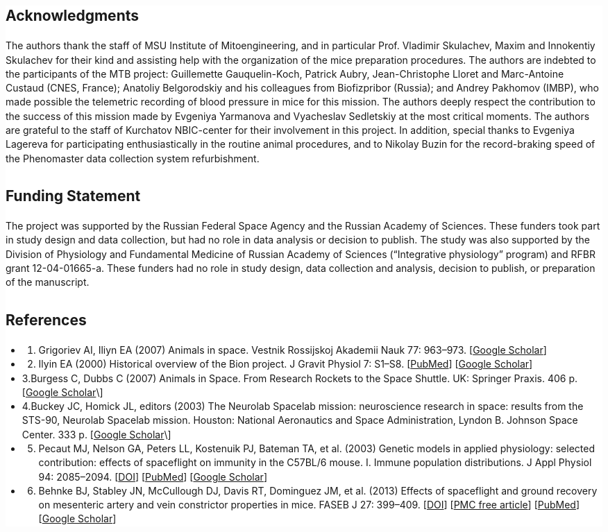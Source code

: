 ## Acknowledgments

The authors thank the staff of MSU Institute of Mitoengineering, and in particular Prof. Vladimir Skulachev, Maxim and Innokentiy Skulachev for their kind and assisting help with the organization of the mice preparation procedures. The authors are indebted to the participants of the MTB project: Guillemette Gauquelin-Koch, Patrick Aubry, Jean-Christophe Lloret and Marc-Antoine Custaud (CNES, France); Anatoliy Belgorodskiy and his colleagues from Biofizpribor (Russia); and Andrey Pakhomov (IMBP), who made possible the telemetric recording of blood pressure in mice for this mission. The authors deeply respect the contribution to the success of this mission made by Evgeniya Yarmanova and Vyacheslav Sedletskiy at the most critical moments. The authors are grateful to the staff of Kurchatov NBIC-center for their involvement in this project. In addition, special thanks to Evgeniya Lagereva for participating enthusiastically in the routine animal procedures, and to Nikolay Buzin for the record-braking speed of the Phenomaster data collection system refurbishment.

## Funding Statement

The project was supported by the Russian Federal Space Agency and the Russian Academy of Sciences. These funders took part in study design and data collection, but had no role in data analysis or decision to publish. The study was also supported by the Division of Physiology and Fundamental Medicine of Russian Academy of Sciences (“Integrative physiology” program) and RFBR grant 12-04-01665-a. These funders had no role in study design, data collection and analysis, decision to publish, or preparation of the manuscript.

## References

*   1. Grigoriev AI, Iliyn EA (2007) Animals in space. Vestnik Rossijskoj Akademii Nauk 77: 963–973. \[[Google Scholar](https://scholar.google.com/scholar_lookup?journal=Vestnik%20Rossijskoj%20Akademii%20Nauk&title=Animals%20in%20space&author=AI%20Grigoriev&author=EA%20Iliyn&volume=77&publication_year=2007&pages=963-973&)\]
*   2. Ilyin EA (2000) Historical overview of the Bion project. J Gravit Physiol 7: S1–S8. \[[PubMed](https://pubmed.ncbi.nlm.nih.gov/11543436/)\] \[[Google Scholar](https://scholar.google.com/scholar_lookup?journal=J%20Gravit%20Physiol&title=Historical%20overview%20of%20the%20Bion%20project&author=EA%20Ilyin&volume=7&publication_year=2000&pages=S1-S8&pmid=11543436&)\]
*   3.Burgess C, Dubbs C (2007) Animals in Space. From Research Rockets to the Space Shuttle. UK: Springer Praxis. 406 p. \[[Google Scholar](https://scholar.google.com/scholar_lookup?Burgess%20C,%20Dubbs%20C%20\(2007\)%20Animals%20in%20Space.%20From%20Research%20Rockets%20to%20the%20Space%20Shuttle.%20UK:%20Springer%20Praxis.%20406%20p.)\]
*   4.Buckey JC, Homick JL, editors (2003) The Neurolab Spacelab mission: neuroscience research in space: results from the STS-90, Neurolab Spacelab mission. Houston: National Aeronautics and Space Administration, Lyndon B. Johnson Space Center. 333 p. \[[Google Scholar](https://scholar.google.com/scholar_lookup?Buckey%20JC,%20Homick%20JL,%20editors%20\(2003\)%20The%20Neurolab%20Spacelab%20mission:%20neuroscience%20research%20in%20space:%20results%20from%20the%20STS-90,%20Neurolab%20Spacelab%20mission.%20Houston:%20National%20Aeronautics%20and%20Space%20Administration,%20Lyndon%20B.%20Johnson%20Space%20Center.%20333%20p.)\]
*   5. Pecaut MJ, Nelson GA, Peters LL, Kostenuik PJ, Bateman TA, et al. (2003) Genetic models in applied physiology: selected contribution: effects of spaceflight on immunity in the C57BL/6 mouse. I. Immune population distributions. J Appl Physiol 94: 2085–2094. \[[DOI](https://doi.org/10.1152/japplphysiol.01052.2002)\] \[[PubMed](https://pubmed.ncbi.nlm.nih.gov/12514166/)\] \[[Google Scholar](https://scholar.google.com/scholar_lookup?journal=J%20Appl%20Physiol&title=Genetic%20models%20in%20applied%20physiology:%20selected%20contribution:%20effects%20of%20spaceflight%20on%20immunity%20in%20the%20C57BL/6%20mouse.%20I.%20Immune%20population%20distributions&author=MJ%20Pecaut&author=GA%20Nelson&author=LL%20Peters&author=PJ%20Kostenuik&author=TA%20Bateman&volume=94&publication_year=2003&pages=2085-2094&pmid=12514166&doi=10.1152/japplphysiol.01052.2002&)\]
*   6. Behnke BJ, Stabley JN, McCullough DJ, Davis RT, Dominguez JM, et al. (2013) Effects of spaceflight and ground recovery on mesenteric artery and vein constrictor properties in mice. FASEB J 27: 399–409. \[[DOI](https://doi.org/10.1096/fj.12-218503)\] \[[PMC free article](https://www.ncbi.nlm.nih.gov/articles/PMC4050424/)\] \[[PubMed](https://pubmed.ncbi.nlm.nih.gov/23099650/)\] \[[Google Scholar](https://scholar.google.com/scholar_lookup?journal=FASEB%20J&title=Effects%20of%20spaceflight%20and%20ground%20recovery%20on%20mesenteric%20artery%20and%20vein%20constrictor%20properties%20in%20mice&author=BJ%20Behnke&author=JN%20Stabley&author=DJ%20McCullough&author=RT%20Davis&author=JM%20Dominguez&volume=27&publication_year=2013&pages=399-409&pmid=23099650&doi=10.1096/fj.12-218503&)\]